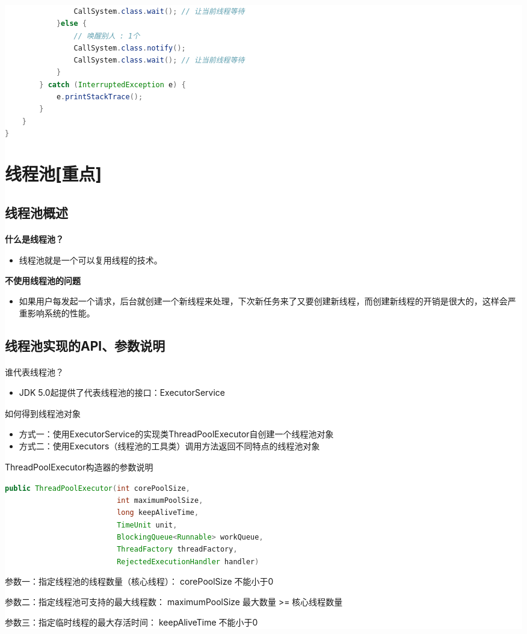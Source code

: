 ```java
                CallSystem.class.wait(); // 让当前线程等待
            }else {
                // 唤醒别人 : 1个
                CallSystem.class.notify();
                CallSystem.class.wait(); // 让当前线程等待
            }
        } catch (InterruptedException e) {
            e.printStackTrace();
        }
    }
}
```



# 线程池[重点]

## 线程池概述

**什么是线程池？**

-  线程池就是一个可以复用线程的技术。

**不使用线程池的问题**  

- 如果用户每发起一个请求，后台就创建一个新线程来处理，下次新任务来了又要创建新线程，而创建新线程的开销是很大的，这样会严重影响系统的性能。

## 线程池实现的API、参数说明

谁代表线程池？

- JDK 5.0起提供了代表线程池的接口：ExecutorService

如何得到线程池对象

- 方式一：使用ExecutorService的实现类ThreadPoolExecutor自创建一个线程池对象
- 方式二：使用Executors（线程池的工具类）调用方法返回不同特点的线程池对象

ThreadPoolExecutor构造器的参数说明

```java
public ThreadPoolExecutor(int corePoolSize,
                          int maximumPoolSize,
                          long keepAliveTime,
                          TimeUnit unit,
                          BlockingQueue<Runnable> workQueue,
                          ThreadFactory threadFactory,
                          RejectedExecutionHandler handler) 
```

参数一：指定线程池的线程数量（核心线程）： corePoolSize				不能小于0

参数二：指定线程池可支持的最大线程数： maximumPoolSize			最大数量 >= 核心线程数量

参数三：指定临时线程的最大存活时间： keepAliveTime							不能小于0

